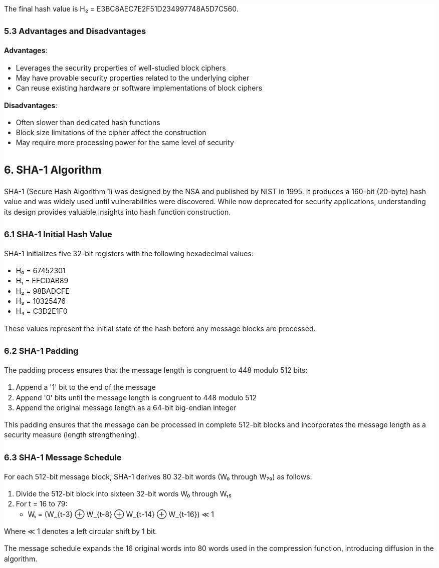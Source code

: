 The final hash value is H₂ = E3BC8AEC7E2F51D234997748A5D7C560.

### 5.3 Advantages and Disadvantages

**Advantages**:
- Leverages the security properties of well-studied block ciphers
- May have provable security properties related to the underlying cipher
- Can reuse existing hardware or software implementations of block ciphers

**Disadvantages**:
- Often slower than dedicated hash functions
- Block size limitations of the cipher affect the construction
- May require more processing power for the same level of security

## 6. SHA-1 Algorithm

SHA-1 (Secure Hash Algorithm 1) was designed by the NSA and published by NIST in 1995. It produces a 160-bit (20-byte) hash value and was widely used until vulnerabilities were discovered. While now deprecated for security applications, understanding its design provides valuable insights into hash function construction.

### 6.1 SHA-1 Initial Hash Value

SHA-1 initializes five 32-bit registers with the following hexadecimal values:
- H₀ = 67452301
- H₁ = EFCDAB89
- H₂ = 98BADCFE
- H₃ = 10325476
- H₄ = C3D2E1F0

These values represent the initial state of the hash before any message blocks are processed.

### 6.2 SHA-1 Padding

The padding process ensures that the message length is congruent to 448 modulo 512 bits:

1. Append a '1' bit to the end of the message
2. Append '0' bits until the message length is congruent to 448 modulo 512
3. Append the original message length as a 64-bit big-endian integer

This padding ensures that the message can be processed in complete 512-bit blocks and incorporates the message length as a security measure (length strengthening).

### 6.3 SHA-1 Message Schedule

For each 512-bit message block, SHA-1 derives 80 32-bit words (W₀ through W₇₉) as follows:

1. Divide the 512-bit block into sixteen 32-bit words W₀ through W₁₅
2. For t = 16 to 79:
   - Wₜ = (W_{t-3} ⊕ W_{t-8} ⊕ W_{t-14} ⊕ W_{t-16}) ≪ 1

Where ≪ 1 denotes a left circular shift by 1 bit.

The message schedule expands the 16 original words into 80 words used in the compression function, introducing diffusion in the algorithm.
